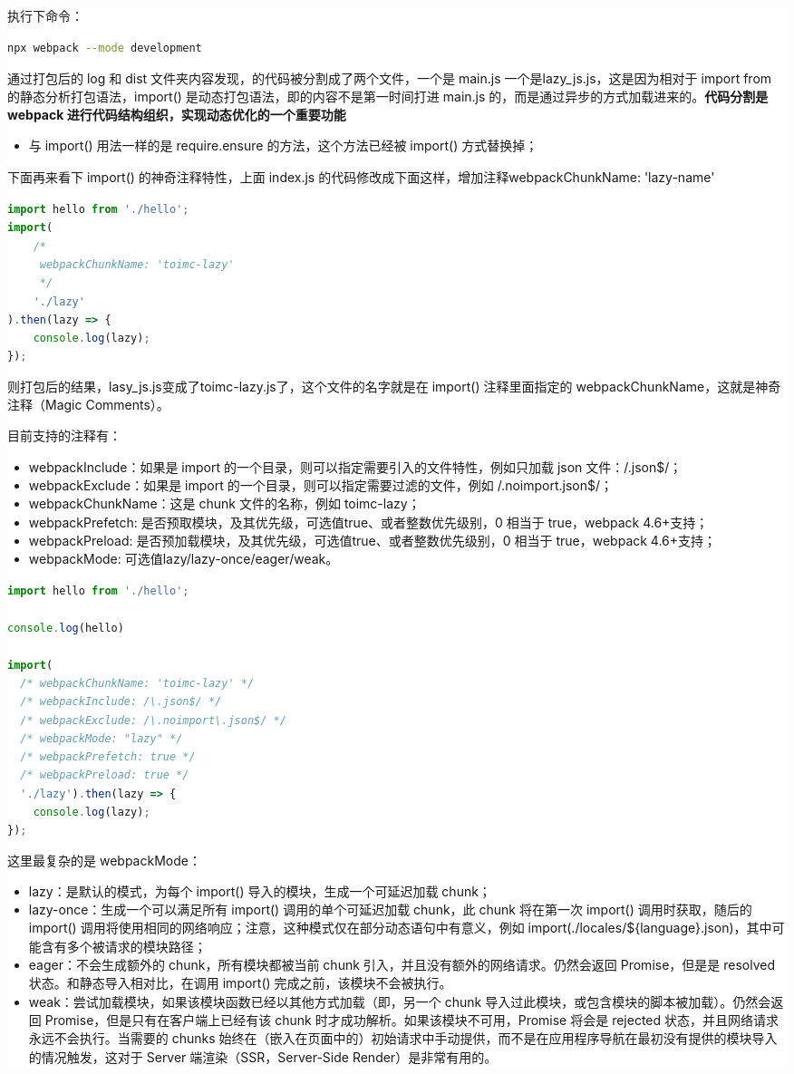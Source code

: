 执行下命令：

```bash
npx webpack --mode development
```

通过打包后的 log 和 dist 文件夹内容发现，的代码被分割成了两个文件，一个是 main.js 一个是lazy_js.js，这是因为相对于 import from 的静态分析打包语法，import() 是动态打包语法，即的内容不是第一时间打进 main.js 的，而是通过异步的方式加载进来的。**代码分割是 webpack 进行代码结构组织，实现动态优化的一个重要功能**

- 与 import() 用法一样的是 require.ensure 的方法，这个方法已经被 import() 方式替换掉；

下面再来看下 import() 的神奇注释特性，上面 index.js 的代码修改成下面这样，增加注释webpackChunkName: 'lazy-name'

```js
import hello from './hello';
import(
    /*
     webpackChunkName: 'toimc-lazy'
     */
    './lazy'
).then(lazy => {
    console.log(lazy);
});
```

则打包后的结果，lasy_js.js变成了toimc-lazy.js了，这个文件的名字就是在 import() 注释里面指定的 webpackChunkName，这就是神奇注释（Magic Comments）。

目前支持的注释有：

- webpackInclude：如果是 import 的一个目录，则可以指定需要引入的文件特性，例如只加载 json 文件：/\.json$/；
- webpackExclude：如果是 import 的一个目录，则可以指定需要过滤的文件，例如 /\.noimport\.json$/；
- webpackChunkName：这是 chunk 文件的名称，例如 toimc-lazy；
- webpackPrefetch: 是否预取模块，及其优先级，可选值true、或者整数优先级别，0 相当于 true，webpack 4.6+支持；
- webpackPreload: 是否预加载模块，及其优先级，可选值true、或者整数优先级别，0 相当于 true，webpack 4.6+支持；
- webpackMode: 可选值lazy/lazy-once/eager/weak。

```js
import hello from './hello';

console.log(hello)

import(
  /* webpackChunkName: 'toimc-lazy' */
  /* webpackInclude: /\.json$/ */
  /* webpackExclude: /\.noimport\.json$/ */
  /* webpackMode: "lazy" */
  /* webpackPrefetch: true */
  /* webpackPreload: true */
  './lazy').then(lazy => {
    console.log(lazy);
});
```

这里最复杂的是 webpackMode：

- lazy：是默认的模式，为每个 import() 导入的模块，生成一个可延迟加载 chunk；
- lazy-once：生成一个可以满足所有 import() 调用的单个可延迟加载 chunk，此 chunk 将在第一次 import() 调用时获取，随后的 import() 调用将使用相同的网络响应；注意，这种模式仅在部分动态语句中有意义，例如 import(./locales/${language}.json)，其中可能含有多个被请求的模块路径；
- eager：不会生成额外的 chunk，所有模块都被当前 chunk 引入，并且没有额外的网络请求。仍然会返回 Promise，但是是 resolved 状态。和静态导入相对比，在调用 import() 完成之前，该模块不会被执行。
- weak：尝试加载模块，如果该模块函数已经以其他方式加载（即，另一个 chunk 导入过此模块，或包含模块的脚本被加载）。仍然会返回 Promise，但是只有在客户端上已经有该 chunk 时才成功解析。如果该模块不可用，Promise 将会是 rejected 状态，并且网络请求永远不会执行。当需要的 chunks 始终在（嵌入在页面中的）初始请求中手动提供，而不是在应用程序导航在最初没有提供的模块导入的情况触发，这对于 Server 端渲染（SSR，Server-Side Render）是非常有用的。
